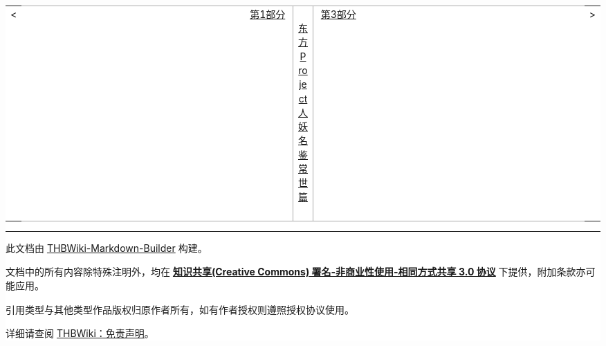 

[^cite_note-1]: 日本对古代东亚地区移民的代称。渡来人通常拥有先进的文明，大大改变量古代日本人的生活形态。

<center>

<table>
<tbody><tr>
<td>&lt;
</td>
<td style="border-top: 1px solid #aaaaaa; border-bottom: 1px solid #aaaaaa; width: 50%; text-align: right"><a href="./东方Project人妖名鉴_常世篇-第1部分-中日对照.md" title="东方Project人妖名鉴 常世篇/第1部分/中日对照">第1部分</a>&#160;
</td>
<td style="text-align: center; border-left: 1px solid #aaaaaa; border-right: 1px solid #aaaaaa; border-top: 1px solid #aaaaaa; border-bottom: 1px solid #aaaaaa;">&#160;<a href="./东方Project人妖名鉴_常世篇.md" title="东方Project人妖名鉴 常世篇">东方Project人妖名鉴 常世篇</a>&#160;
</td>
<td style="border-top: 1px solid #aaaaaa; border-bottom: 1px solid #aaaaaa; width: 50%; text-align: left">&#160;<a href="./东方Project人妖名鉴_常世篇-第3部分-中日对照.md" title="东方Project人妖名鉴 常世篇/第3部分/中日对照">第3部分</a>
</td>
<td>&gt;
</td></tr></tbody></table>

  
</center>
  
  

  





---

此文档由 [THBWiki-Markdown-Builder](https://github.com/Delsin-Yu/THBWiki-Markdown-Builder) 构建。

文档中的所有内容除特殊注明外，均在 [**知识共享(Creative Commons) 署名-非商业性使用-相同方式共享 3.0 协议**](https://creativecommons.org/licenses/by-sa/3.0/deed.zh-hans) 下提供，附加条款亦可能应用。

引用类型与其他类型作品版权归原作者所有，如有作者授权则遵照授权协议使用。

详细请查阅 [THBWiki：免责声明](https://thbwiki.cc/THBWiki:%E5%85%8D%E8%B4%A3%E5%A3%B0%E6%98%8E)。

